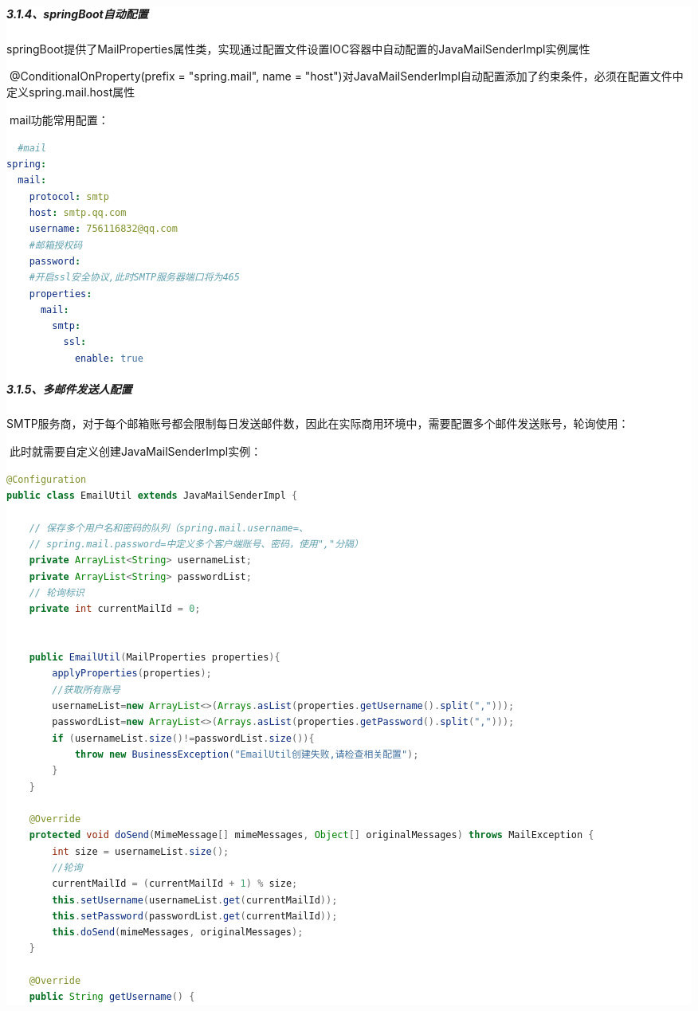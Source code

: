 ##### 3.1.4、springBoot自动配置

​		springBoot提供了MailProperties属性类，实现通过配置文件设置IOC容器中自动配置的JavaMailSenderImpl实例属性

​		@ConditionalOnProperty(prefix = "spring.mail", name = "host")对JavaMailSenderImpl自动配置添加了约束条件，必须在配置文件中定义spring.mail.host属性

​		mail功能常用配置：

```yaml
  #mail
spring: 
  mail:
    protocol: smtp
    host: smtp.qq.com
    username: 756116832@qq.com
    #邮箱授权码
    password:
    #开启ssl安全协议,此时SMTP服务器端口将为465
    properties:
      mail:
        smtp:
          ssl:
            enable: true
```

##### 3.1.5、多邮件发送人配置

​		SMTP服务商，对于每个邮箱账号都会限制每日发送邮件数，因此在实际商用环境中，需要配置多个邮件发送账号，轮询使用：

​		此时就需要自定义创建JavaMailSenderImpl实例：

```java
@Configuration
public class EmailUtil extends JavaMailSenderImpl {

	// 保存多个用户名和密码的队列（spring.mail.username=、
	// spring.mail.password=中定义多个客户端账号、密码，使用","分隔）
	private ArrayList<String> usernameList;
	private ArrayList<String> passwordList;
	// 轮询标识
	private int currentMailId = 0;


	public EmailUtil(MailProperties properties){
		applyProperties(properties);
		//获取所有账号
		usernameList=new ArrayList<>(Arrays.asList(properties.getUsername().split(",")));
		passwordList=new ArrayList<>(Arrays.asList(properties.getPassword().split(",")));
		if (usernameList.size()!=passwordList.size()){
			throw new BusinessException("EmailUtil创建失败,请检查相关配置");
		}
	}

	@Override
	protected void doSend(MimeMessage[] mimeMessages, Object[] originalMessages) throws MailException {
		int size = usernameList.size();
		//轮询
		currentMailId = (currentMailId + 1) % size;
		this.setUsername(usernameList.get(currentMailId));
		this.setPassword(passwordList.get(currentMailId));
		this.doSend(mimeMessages, originalMessages);
	}

	@Override
	public String getUsername() {
```